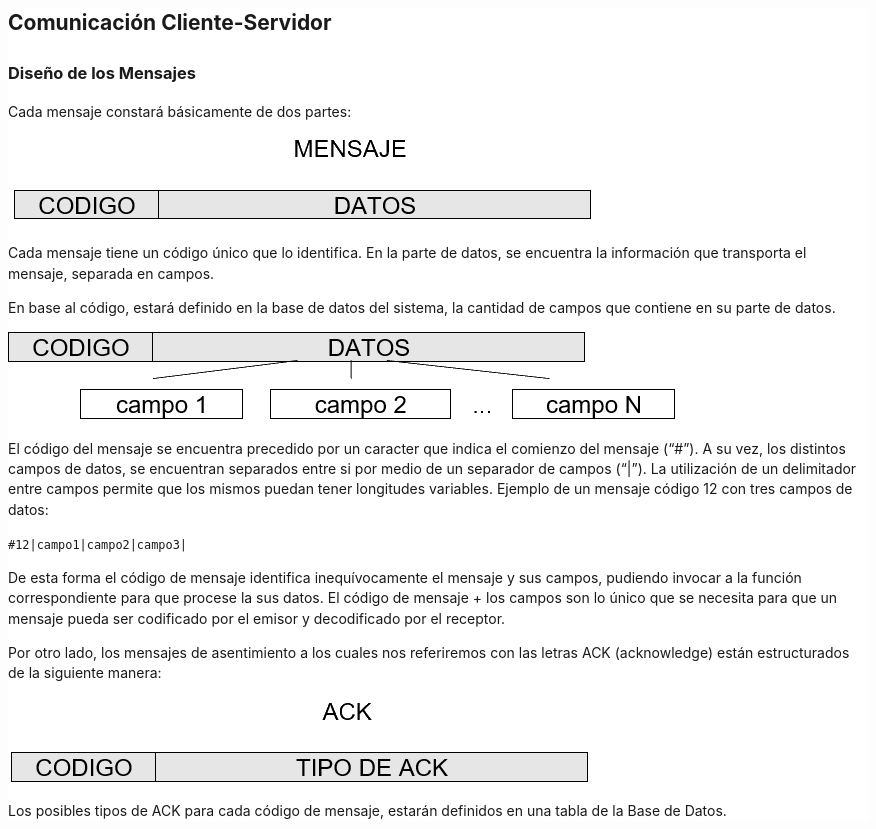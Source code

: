 
## Comunicación Cliente-Servidor

### Diseño de los Mensajes

Cada mensaje constará básicamente de dos partes:

![Partes del Mensaje](tech-specs-files/message-structure-1.png)

Cada mensaje tiene un código único que lo identifica. En la parte de datos, se encuentra la información que transporta el mensaje, separada en campos.

En base al código, estará definido en la base de datos del sistema, la cantidad de campos que contiene en su parte de datos.


![Partes del Mensaje](tech-specs-files/message-structure-2.png)


El código del mensaje se encuentra precedido por un caracter que indica el comienzo del mensaje (“#”). A su vez, los distintos campos de datos, se encuentran separados entre si por medio de un separador de campos (“|”). La utilización de un delimitador entre campos permite que los mismos puedan tener longitudes variables.
Ejemplo de un mensaje código 12 con tres campos de datos:

````
#12|campo1|campo2|campo3|
````

De esta forma el código de mensaje identifica inequívocamente el mensaje y sus campos, pudiendo invocar a la función correspondiente para que procese la sus datos.
El código de mensaje + los campos son lo único que se necesita para que un mensaje pueda ser codificado por el emisor y decodificado por el receptor.

Por otro lado, los mensajes de asentimiento a los cuales nos referiremos con las letras ACK (acknowledge) están estructurados de la siguiente manera:

![Partes del Mensaje](tech-specs-files/ack-message-structure.png)

Los posibles tipos de ACK para cada código de mensaje, estarán  definidos en una tabla de la Base de Datos.
